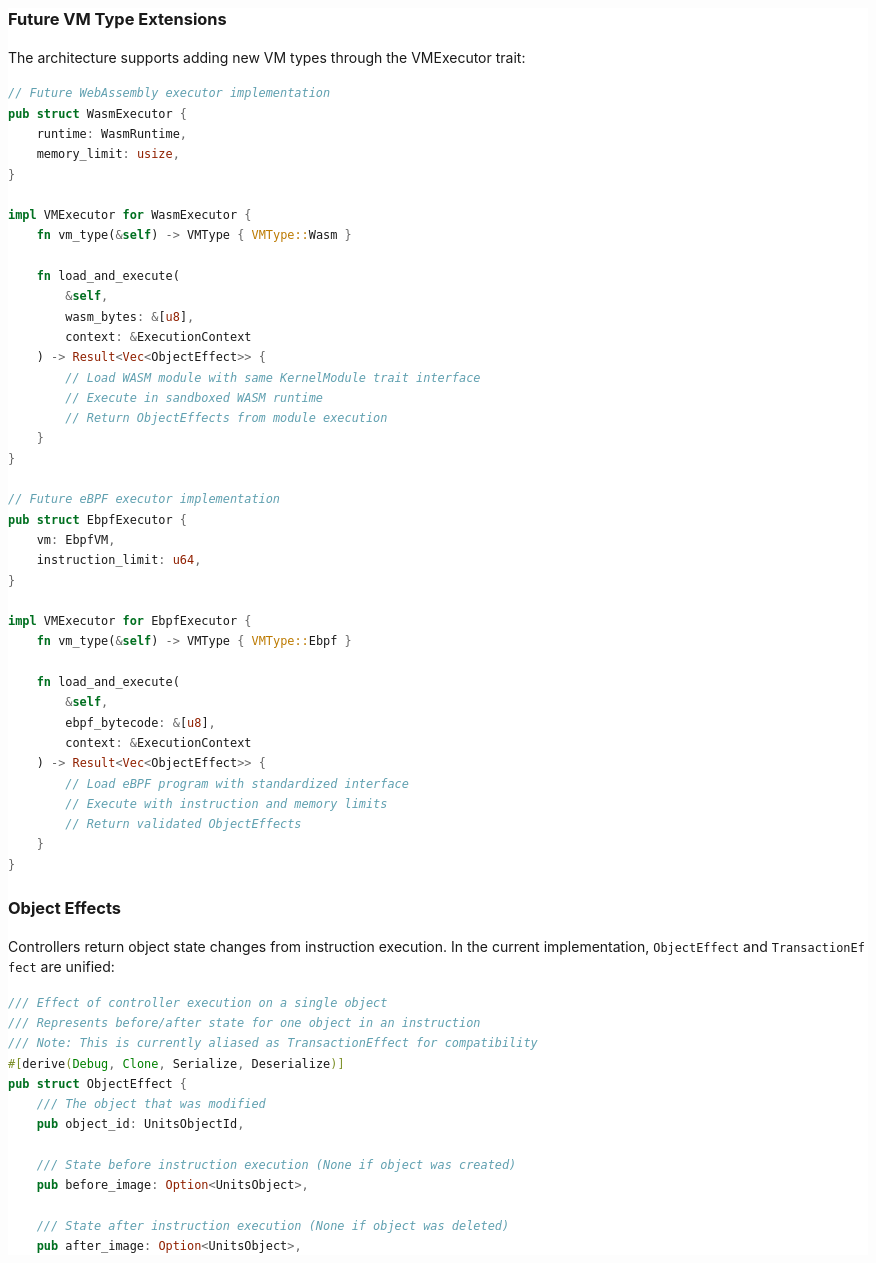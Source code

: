 ### Future VM Type Extensions

The architecture supports adding new VM types through the VMExecutor trait:

```rust
// Future WebAssembly executor implementation
pub struct WasmExecutor {
    runtime: WasmRuntime,
    memory_limit: usize,
}

impl VMExecutor for WasmExecutor {
    fn vm_type(&self) -> VMType { VMType::Wasm }
    
    fn load_and_execute(
        &self, 
        wasm_bytes: &[u8], 
        context: &ExecutionContext
    ) -> Result<Vec<ObjectEffect>> {
        // Load WASM module with same KernelModule trait interface
        // Execute in sandboxed WASM runtime
        // Return ObjectEffects from module execution
    }
}

// Future eBPF executor implementation  
pub struct EbpfExecutor {
    vm: EbpfVM,
    instruction_limit: u64,
}

impl VMExecutor for EbpfExecutor {
    fn vm_type(&self) -> VMType { VMType::Ebpf }
    
    fn load_and_execute(
        &self,
        ebpf_bytecode: &[u8],
        context: &ExecutionContext  
    ) -> Result<Vec<ObjectEffect>> {
        // Load eBPF program with standardized interface
        // Execute with instruction and memory limits
        // Return validated ObjectEffects
    }
}
```

### Object Effects

Controllers return object state changes from instruction execution. In the current implementation, `ObjectEffect` and `TransactionEffect` are unified:

```rust
/// Effect of controller execution on a single object
/// Represents before/after state for one object in an instruction
/// Note: This is currently aliased as TransactionEffect for compatibility
#[derive(Debug, Clone, Serialize, Deserialize)]
pub struct ObjectEffect {
    /// The object that was modified
    pub object_id: UnitsObjectId,
    
    /// State before instruction execution (None if object was created)
    pub before_image: Option<UnitsObject>,
    
    /// State after instruction execution (None if object was deleted)  
    pub after_image: Option<UnitsObject>,
```